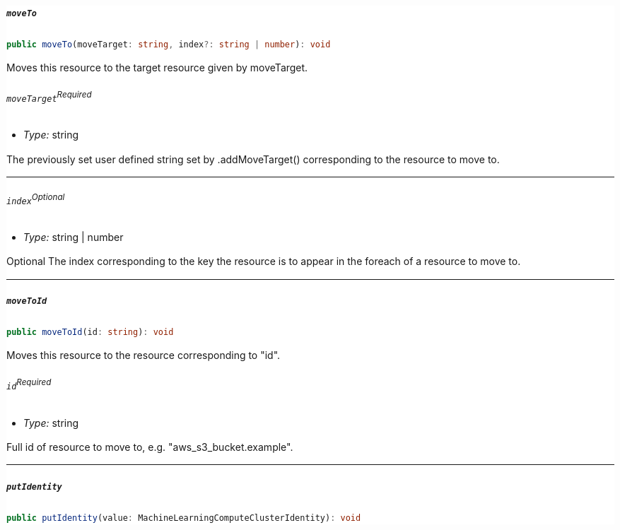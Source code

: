 ##### `moveTo` <a name="moveTo" id="@cdktf/provider-azurerm.machineLearningComputeCluster.MachineLearningComputeCluster.moveTo"></a>

```typescript
public moveTo(moveTarget: string, index?: string | number): void
```

Moves this resource to the target resource given by moveTarget.

###### `moveTarget`<sup>Required</sup> <a name="moveTarget" id="@cdktf/provider-azurerm.machineLearningComputeCluster.MachineLearningComputeCluster.moveTo.parameter.moveTarget"></a>

- *Type:* string

The previously set user defined string set by .addMoveTarget() corresponding to the resource to move to.

---

###### `index`<sup>Optional</sup> <a name="index" id="@cdktf/provider-azurerm.machineLearningComputeCluster.MachineLearningComputeCluster.moveTo.parameter.index"></a>

- *Type:* string | number

Optional The index corresponding to the key the resource is to appear in the foreach of a resource to move to.

---

##### `moveToId` <a name="moveToId" id="@cdktf/provider-azurerm.machineLearningComputeCluster.MachineLearningComputeCluster.moveToId"></a>

```typescript
public moveToId(id: string): void
```

Moves this resource to the resource corresponding to "id".

###### `id`<sup>Required</sup> <a name="id" id="@cdktf/provider-azurerm.machineLearningComputeCluster.MachineLearningComputeCluster.moveToId.parameter.id"></a>

- *Type:* string

Full id of resource to move to, e.g. "aws_s3_bucket.example".

---

##### `putIdentity` <a name="putIdentity" id="@cdktf/provider-azurerm.machineLearningComputeCluster.MachineLearningComputeCluster.putIdentity"></a>

```typescript
public putIdentity(value: MachineLearningComputeClusterIdentity): void
```
